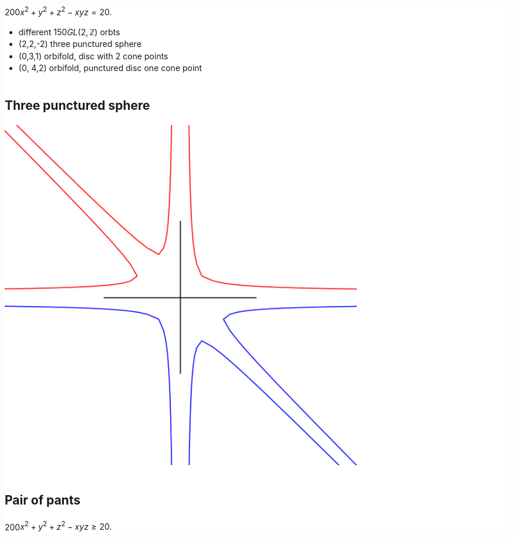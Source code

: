200$x^2 + y^2 + z^2 - x y z = 20.$

- different 150$GL(2,\mathbb{Z})$ orbts
- (2,2,-2) three punctured sphere
- (0,3,1) orbifold, disc with 2 cone points
- (0, 4,2) orbifold, punctured disc one cone point


#
## Three punctured sphere

<img src="./punctured_sphere.png" width="600">


#
## Pair of pants


200$x^2 + y^2 + z^2 - x y z \geq  20.$
